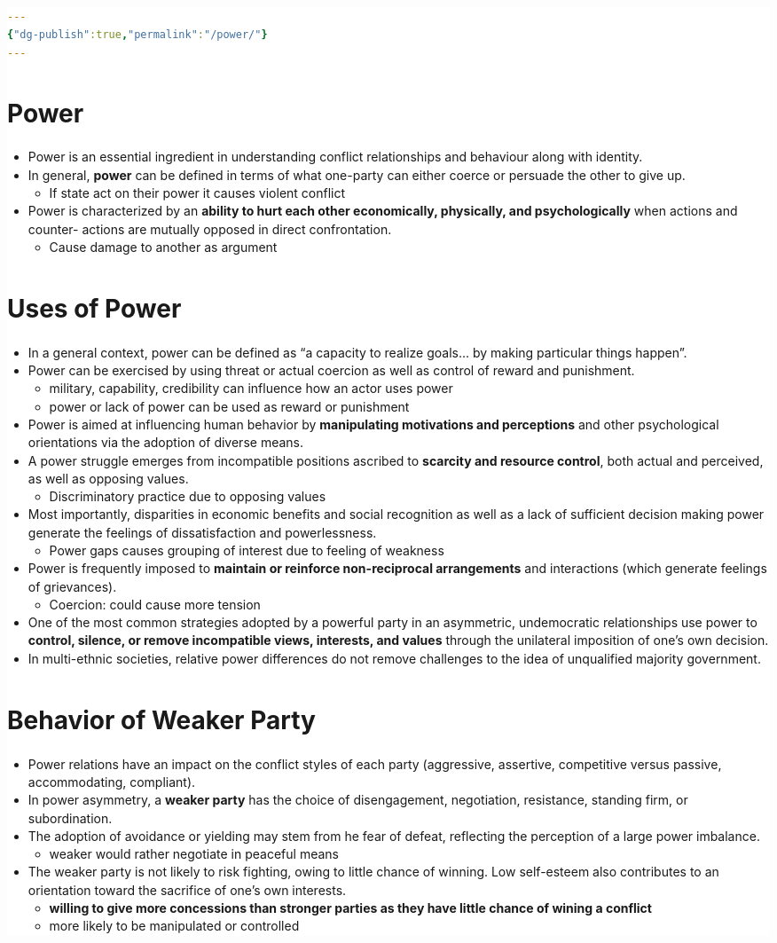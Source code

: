 ```yaml
---
{"dg-publish":true,"permalink":"/power/"}
---
```



#  Power

- Power is an essential ingredient in understanding conflict relationships and behaviour along with identity.
- In general, **power** can be defined in terms of what one-party can either coerce or persuade the other to give up.
    - If state act on their power it causes violent conflict
- Power is characterized by an **ability to hurt each other economically, physically, and psychologically** when actions and counter- actions are mutually opposed in direct confrontation.
    - Cause damage to another as argument

# Uses of Power

- In a general context, power can be defined as “a capacity to realize goals... by making particular things happen”.
- Power can be exercised by using threat or actual coercion as well as control of reward and punishment.
    - military, capability, credibility can influence how an actor uses power
    - power or lack of power can be used as reward or punishment
- Power is aimed at influencing human behavior by **manipulating motivations and perceptions** and other psychological orientations via the adoption of diverse means.
- A power struggle emerges from incompatible positions ascribed to **scarcity and resource control**, both actual and perceived, as well as opposing values.
    - Discriminatory practice due to opposing values
- Most importantly, disparities in economic benefits and social recognition as well as a lack of sufficient decision making power generate the feelings of dissatisfaction and powerlessness.
    - Power gaps causes grouping of interest due to feeling of weakness
- Power is frequently imposed to **maintain or reinforce non-reciprocal arrangements** and interactions (which generate feelings of grievances).
    - Coercion: could cause more tension
- One of the most common strategies adopted by a powerful party in an asymmetric, undemocratic relationships use power to **control, silence, or remove incompatible views, interests, and values** through the unilateral imposition of one’s own decision.
- In multi-ethnic societies, relative power differences do not remove challenges to the idea of unqualified majority government.

# Behavior of Weaker Party

- Power relations have an impact on the conflict styles of each party (aggressive, assertive, competitive versus passive, accommodating, compliant).
- In power asymmetry, a **weaker party** has the choice of disengagement, negotiation, resistance, standing firm, or subordination.
- The adoption of avoidance or yielding may stem from he fear of defeat, reflecting the perception of a large power imbalance.
    - weaker would rather negotiate in peaceful means
- The weaker party is not likely to risk fighting, owing to little chance of winning. Low self-esteem also contributes to an orientation toward the sacrifice of one’s own interests.
    - **willing to give more concessions than stronger parties as they have little chance of wining a conflict**
    - more likely to be manipulated or controlled
